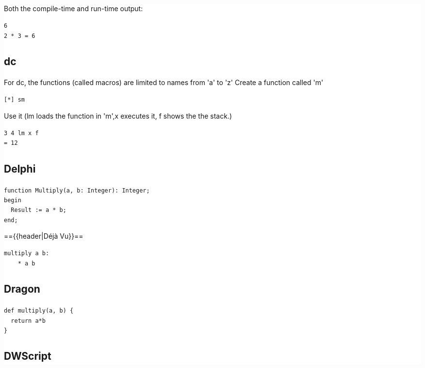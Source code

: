 Both the compile-time and run-time output:

```txt
6
2 * 3 = 6
```



## dc

For dc, the functions (called macros) are limited to names from 'a' to 'z'
Create a function called 'm'

```dc
[*] sm
```

Use it (lm loads the function in 'm',x executes it, f shows the the stack.)

```dc
3 4 lm x f
= 12
```



## Delphi


```Delphi
function Multiply(a, b: Integer): Integer;
begin
  Result := a * b;
end;
```


=={{header|Déjà Vu}}==

```dejavu
multiply a b:
    * a b
```



## Dragon


```dragon
def multiply(a, b) { 
  return a*b 
}
```



## DWScript
